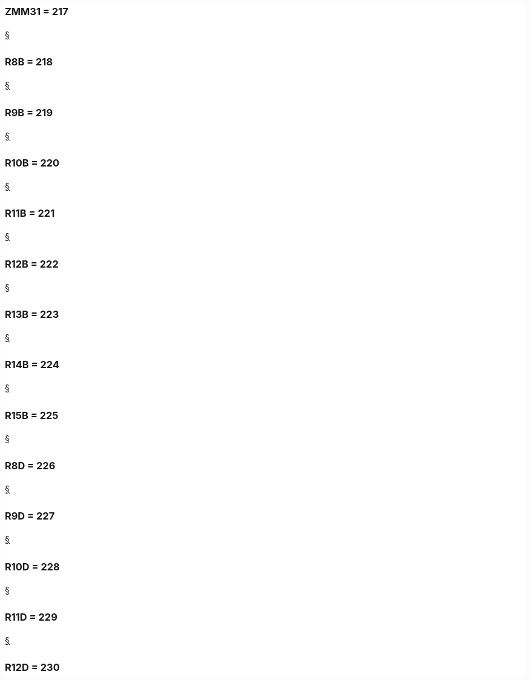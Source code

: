 ### ZMM31 = 217

[§](https://docs.rs/unicorn-engine/latest/unicorn_engine/enum.RegisterX86.html#variant.R8B)

### R8B = 218

[§](https://docs.rs/unicorn-engine/latest/unicorn_engine/enum.RegisterX86.html#variant.R9B)

### R9B = 219

[§](https://docs.rs/unicorn-engine/latest/unicorn_engine/enum.RegisterX86.html#variant.R10B)

### R10B = 220

[§](https://docs.rs/unicorn-engine/latest/unicorn_engine/enum.RegisterX86.html#variant.R11B)

### R11B = 221

[§](https://docs.rs/unicorn-engine/latest/unicorn_engine/enum.RegisterX86.html#variant.R12B)

### R12B = 222

[§](https://docs.rs/unicorn-engine/latest/unicorn_engine/enum.RegisterX86.html#variant.R13B)

### R13B = 223

[§](https://docs.rs/unicorn-engine/latest/unicorn_engine/enum.RegisterX86.html#variant.R14B)

### R14B = 224

[§](https://docs.rs/unicorn-engine/latest/unicorn_engine/enum.RegisterX86.html#variant.R15B)

### R15B = 225

[§](https://docs.rs/unicorn-engine/latest/unicorn_engine/enum.RegisterX86.html#variant.R8D)

### R8D = 226

[§](https://docs.rs/unicorn-engine/latest/unicorn_engine/enum.RegisterX86.html#variant.R9D)

### R9D = 227

[§](https://docs.rs/unicorn-engine/latest/unicorn_engine/enum.RegisterX86.html#variant.R10D)

### R10D = 228

[§](https://docs.rs/unicorn-engine/latest/unicorn_engine/enum.RegisterX86.html#variant.R11D)

### R11D = 229

[§](https://docs.rs/unicorn-engine/latest/unicorn_engine/enum.RegisterX86.html#variant.R12D)

### R12D = 230

